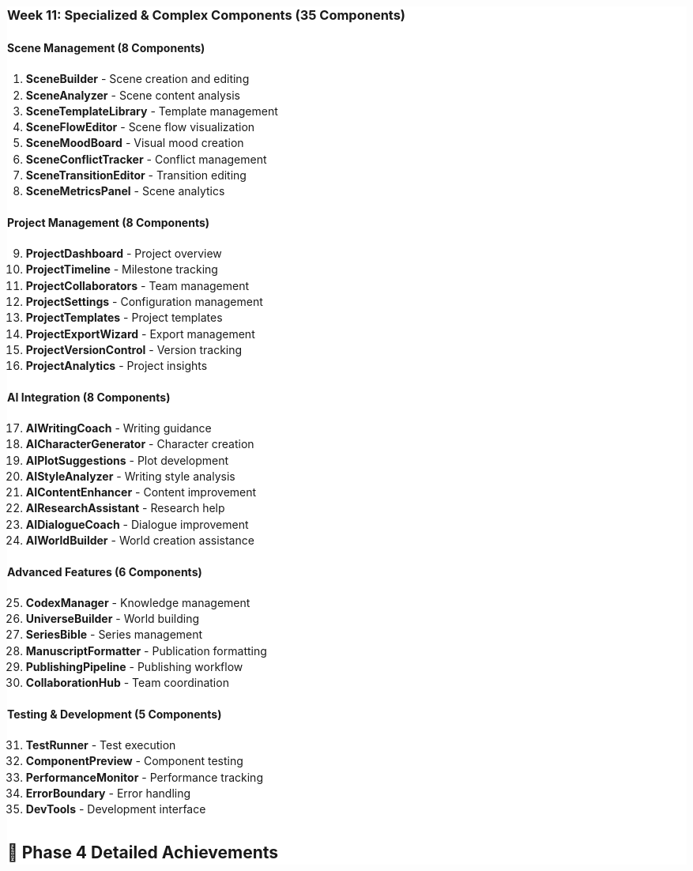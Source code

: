 ### Week 11: Specialized & Complex Components (35 Components)

#### Scene Management (8 Components)
1. **SceneBuilder** - Scene creation and editing
2. **SceneAnalyzer** - Scene content analysis
3. **SceneTemplateLibrary** - Template management
4. **SceneFlowEditor** - Scene flow visualization
5. **SceneMoodBoard** - Visual mood creation
6. **SceneConflictTracker** - Conflict management
7. **SceneTransitionEditor** - Transition editing
8. **SceneMetricsPanel** - Scene analytics

#### Project Management (8 Components)
9. **ProjectDashboard** - Project overview
10. **ProjectTimeline** - Milestone tracking
11. **ProjectCollaborators** - Team management
12. **ProjectSettings** - Configuration management
13. **ProjectTemplates** - Project templates
14. **ProjectExportWizard** - Export management
15. **ProjectVersionControl** - Version tracking
16. **ProjectAnalytics** - Project insights

#### AI Integration (8 Components)
17. **AIWritingCoach** - Writing guidance
18. **AICharacterGenerator** - Character creation
19. **AIPlotSuggestions** - Plot development
20. **AIStyleAnalyzer** - Writing style analysis
21. **AIContentEnhancer** - Content improvement
22. **AIResearchAssistant** - Research help
23. **AIDialogueCoach** - Dialogue improvement
24. **AIWorldBuilder** - World creation assistance

#### Advanced Features (6 Components)
25. **CodexManager** - Knowledge management
26. **UniverseBuilder** - World building
27. **SeriesBible** - Series management
28. **ManuscriptFormatter** - Publication formatting
29. **PublishingPipeline** - Publishing workflow
30. **CollaborationHub** - Team coordination

#### Testing & Development (5 Components)
31. **TestRunner** - Test execution
32. **ComponentPreview** - Component testing
33. **PerformanceMonitor** - Performance tracking
34. **ErrorBoundary** - Error handling
35. **DevTools** - Development interface

## 🚀 Phase 4 Detailed Achievements
